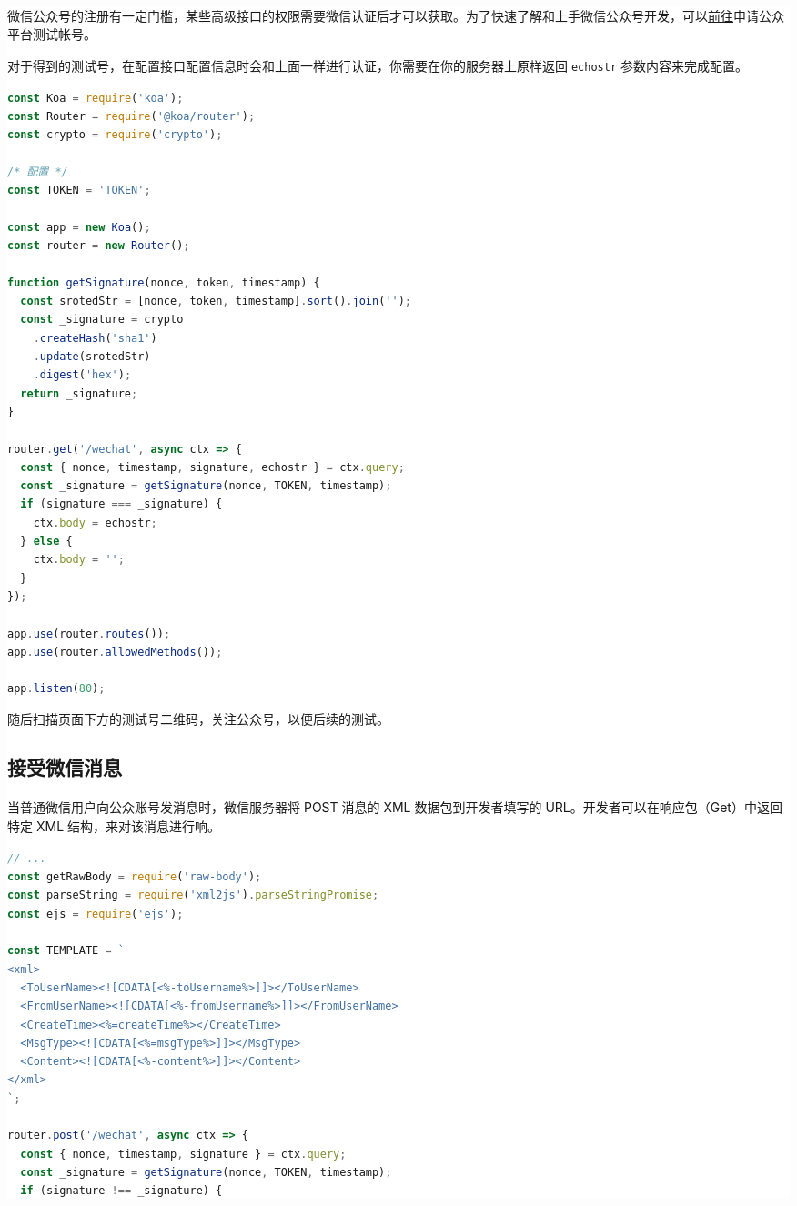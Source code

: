 微信公众号的注册有一定门槛，某些高级接口的权限需要微信认证后才可以获取。为了快速了解和上手微信公众号开发，可以[前往][sandboxinfo]申请公众平台测试帐号。

对于得到的测试号，在配置接口配置信息时会和上面一样进行认证，你需要在你的服务器上原样返回 `echostr` 参数内容来完成配置。

```javascript
const Koa = require('koa');
const Router = require('@koa/router');
const crypto = require('crypto');

/* 配置 */
const TOKEN = 'TOKEN';

const app = new Koa();
const router = new Router();

function getSignature(nonce, token, timestamp) {
  const srotedStr = [nonce, token, timestamp].sort().join('');
  const _signature = crypto
    .createHash('sha1')
    .update(srotedStr)
    .digest('hex');
  return _signature;
}

router.get('/wechat', async ctx => {
  const { nonce, timestamp, signature, echostr } = ctx.query;
  const _signature = getSignature(nonce, TOKEN, timestamp);
  if (signature === _signature) {
    ctx.body = echostr;
  } else {
    ctx.body = '';
  }
});

app.use(router.routes());
app.use(router.allowedMethods());

app.listen(80);
```

随后扫描页面下方的测试号二维码，关注公众号，以便后续的测试。

## 接受微信消息

当普通微信用户向公众账号发消息时，微信服务器将 POST 消息的 XML 数据包到开发者填写的 URL。开发者可以在响应包（Get）中返回特定 XML 结构，来对该消息进行响。

```javascript
// ...
const getRawBody = require('raw-body');
const parseString = require('xml2js').parseStringPromise;
const ejs = require('ejs');

const TEMPLATE = `
<xml>
  <ToUserName><![CDATA[<%-toUsername%>]]></ToUserName>
  <FromUserName><![CDATA[<%-fromUsername%>]]></FromUserName>
  <CreateTime><%=createTime%></CreateTime>
  <MsgType><![CDATA[<%=msgType%>]]></MsgType>
  <Content><![CDATA[<%-content%>]]></Content>
</xml>
`;

router.post('/wechat', async ctx => {
  const { nonce, timestamp, signature } = ctx.query;
  const _signature = getSignature(nonce, TOKEN, timestamp);
  if (signature !== _signature) {
```

[mp_weixin]: https://mp.weixin.qq.com/
[ngrok]: https://www.ngrok.cc/
[miniprogram_devtools]: https://developers.weixin.qq.com/miniprogram/dev/devtools/download.html
[ngrok_download]: https://www.ngrok.cc/download.html
[weixin_config]: https://mp.weixin.qq.com/advanced/advanced?action=dev&t=advanced/dev&token=515183795&lang=zh_CN
[third_party_platforms]: https://developers.weixin.qq.com/doc/oplatform/Third-party_Platforms/Message_Encryption/Message_encryption_and_decryption.html
[sandboxinfo]: http://mp.weixin.qq.com/debug/cgi-bin/sandboxinfo?action=showinfo&t=sandbox/index
[oa_web_apps_js_sdk]: https://developers.weixin.qq.com/doc/offiaccount/OA_Web_Apps/JS-SDK.html#62